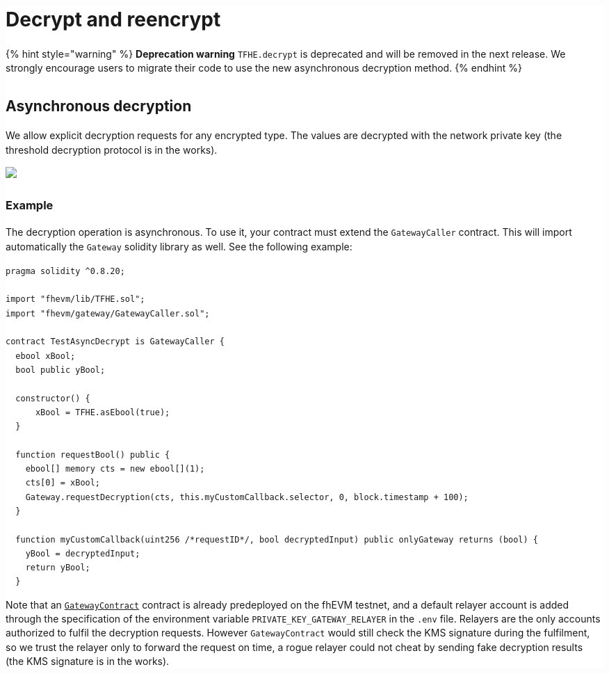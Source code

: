 # Decrypt and reencrypt

{% hint style="warning" %}
**Deprecation warning** `TFHE.decrypt` is deprecated and will be removed in the next release. We strongly encourage users to migrate their code to use the new asynchronous decryption method.
{% endhint %}

## Asynchronous decryption

We allow explicit decryption requests for any encrypted type. The values are decrypted with the network private key (the threshold decryption protocol is in the works).

![](asyncDecrypt.png)

### Example

The decryption operation is asynchronous. To use it, your contract must extend the `GatewayCaller` contract. This will import automatically the `Gateway` solidity library as well. See the following example:

```solidity
pragma solidity ^0.8.20;

import "fhevm/lib/TFHE.sol";
import "fhevm/gateway/GatewayCaller.sol";

contract TestAsyncDecrypt is GatewayCaller {
  ebool xBool;
  bool public yBool;

  constructor() {
      xBool = TFHE.asEbool(true);
  }

  function requestBool() public {
    ebool[] memory cts = new ebool[](1);
    cts[0] = xBool;
    Gateway.requestDecryption(cts, this.myCustomCallback.selector, 0, block.timestamp + 100);
  }

  function myCustomCallback(uint256 /*requestID*/, bool decryptedInput) public onlyGateway returns (bool) {
    yBool = decryptedInput;
    return yBool;
  }
```

Note that an [`GatewayContract`](../../gateway/GatewayContract.sol) contract is already predeployed on the fhEVM testnet, and a default relayer account is added through the specification of the environment variable `PRIVATE_KEY_GATEWAY_RELAYER` in the `.env` file. Relayers are the only accounts authorized to fulfil the decryption requests. However `GatewayContract` would still check the KMS signature during the fulfilment, so we trust the relayer only to forward the request on time, a rogue relayer could not cheat by sending fake decryption results (the KMS signature is in the works).
